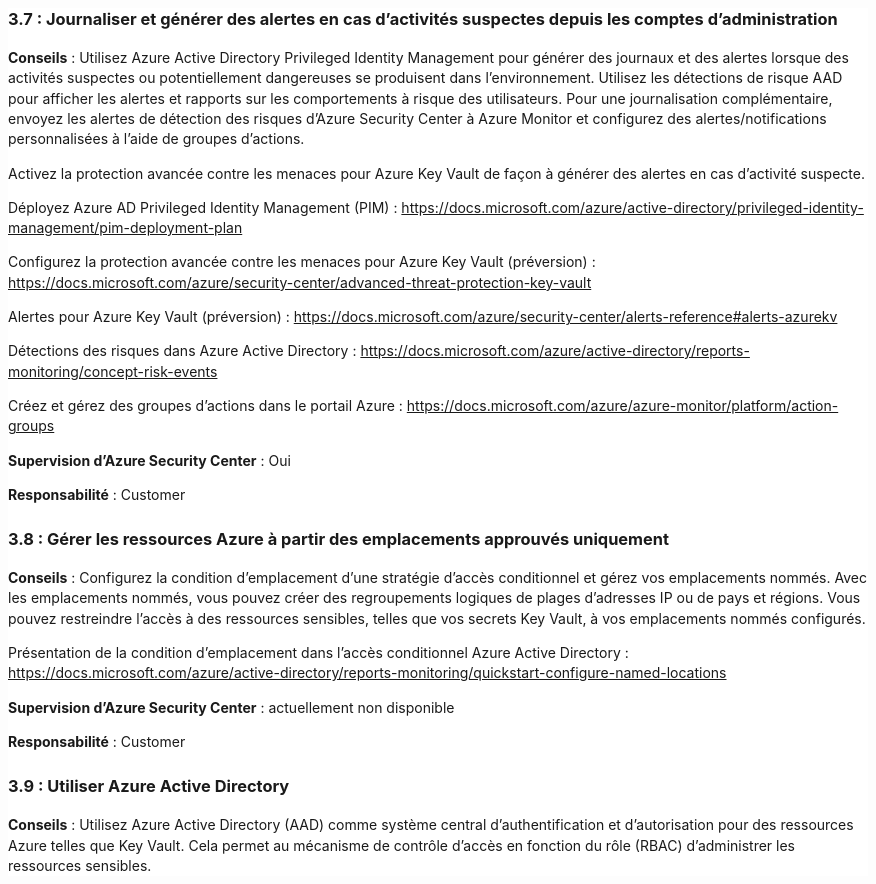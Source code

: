### <a name="37-log-and-alert-on-suspicious-activity-from-administrative-accounts"></a>3.7 : Journaliser et générer des alertes en cas d’activités suspectes depuis les comptes d’administration

**Conseils** : Utilisez Azure Active Directory Privileged Identity Management pour générer des journaux et des alertes lorsque des activités suspectes ou potentiellement dangereuses se produisent dans l’environnement. Utilisez les détections de risque AAD pour afficher les alertes et rapports sur les comportements à risque des utilisateurs. Pour une journalisation complémentaire, envoyez les alertes de détection des risques d’Azure Security Center à Azure Monitor et configurez des alertes/notifications personnalisées à l’aide de groupes d’actions.

Activez la protection avancée contre les menaces pour Azure Key Vault de façon à générer des alertes en cas d’activité suspecte.

Déployez Azure AD Privileged Identity Management (PIM) : https://docs.microsoft.com/azure/active-directory/privileged-identity-management/pim-deployment-plan

Configurez la protection avancée contre les menaces pour Azure Key Vault (préversion) : https://docs.microsoft.com/azure/security-center/advanced-threat-protection-key-vault

Alertes pour Azure Key Vault (préversion) : https://docs.microsoft.com/azure/security-center/alerts-reference#alerts-azurekv

Détections des risques dans Azure Active Directory : https://docs.microsoft.com/azure/active-directory/reports-monitoring/concept-risk-events

Créez et gérez des groupes d’actions dans le portail Azure : https://docs.microsoft.com/azure/azure-monitor/platform/action-groups


**Supervision d’Azure Security Center** : Oui

**Responsabilité** : Customer

### <a name="38-manage-azure-resources-from-only-approved-locations"></a>3.8 : Gérer les ressources Azure à partir des emplacements approuvés uniquement

**Conseils** : Configurez la condition d’emplacement d’une stratégie d’accès conditionnel et gérez vos emplacements nommés. Avec les emplacements nommés, vous pouvez créer des regroupements logiques de plages d’adresses IP ou de pays et régions. Vous pouvez restreindre l’accès à des ressources sensibles, telles que vos secrets Key Vault, à vos emplacements nommés configurés.

Présentation de la condition d’emplacement dans l’accès conditionnel Azure Active Directory : https://docs.microsoft.com/azure/active-directory/reports-monitoring/quickstart-configure-named-locations


**Supervision d’Azure Security Center** : actuellement non disponible

**Responsabilité** : Customer

### <a name="39-use-azure-active-directory"></a>3.9 : Utiliser Azure Active Directory

**Conseils** : Utilisez Azure Active Directory (AAD) comme système central d’authentification et d’autorisation pour des ressources Azure telles que Key Vault. Cela permet au mécanisme de contrôle d’accès en fonction du rôle (RBAC) d’administrer les ressources sensibles.
